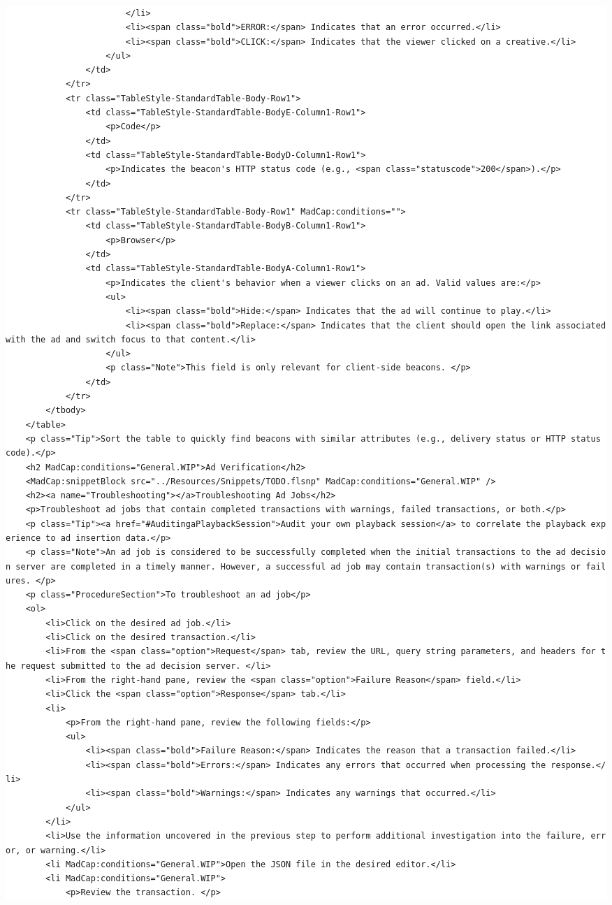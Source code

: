                             </li>
                            <li><span class="bold">ERROR:</span> Indicates that an error occurred.</li>
                            <li><span class="bold">CLICK:</span> Indicates that the viewer clicked on a creative.</li>
                        </ul>
                    </td>
                </tr>
                <tr class="TableStyle-StandardTable-Body-Row1">
                    <td class="TableStyle-StandardTable-BodyE-Column1-Row1">
                        <p>Code</p>
                    </td>
                    <td class="TableStyle-StandardTable-BodyD-Column1-Row1">
                        <p>Indicates the beacon's HTTP status code (e.g., <span class="statuscode">200</span>).</p>
                    </td>
                </tr>
                <tr class="TableStyle-StandardTable-Body-Row1" MadCap:conditions="">
                    <td class="TableStyle-StandardTable-BodyB-Column1-Row1">
                        <p>Browser</p>
                    </td>
                    <td class="TableStyle-StandardTable-BodyA-Column1-Row1">
                        <p>Indicates the client's behavior when a viewer clicks on an ad. Valid values are:</p>
                        <ul>
                            <li><span class="bold">Hide:</span> Indicates that the ad will continue to play.</li>
                            <li><span class="bold">Replace:</span> Indicates that the client should open the link associated with the ad and switch focus to that content.</li>
                        </ul>
                        <p class="Note">This field is only relevant for client-side beacons. </p>
                    </td>
                </tr>
            </tbody>
        </table>
        <p class="Tip">Sort the table to quickly find beacons with similar attributes (e.g., delivery status or HTTP status code).</p>
        <h2 MadCap:conditions="General.WIP">Ad Verification</h2>
        <MadCap:snippetBlock src="../Resources/Snippets/TODO.flsnp" MadCap:conditions="General.WIP" />
        <h2><a name="Troubleshooting"></a>Troubleshooting Ad Jobs</h2>
        <p>Troubleshoot ad jobs that contain completed transactions with warnings, failed transactions, or both.</p>
        <p class="Tip"><a href="#AuditingaPlaybackSession">Audit your own playback session</a> to correlate the playback experience to ad insertion data.</p>
        <p class="Note">An ad job is considered to be successfully completed when the initial transactions to the ad decision server are completed in a timely manner. However, a successful ad job may contain transaction(s) with warnings or failures. </p>
        <p class="ProcedureSection">To troubleshoot an ad job</p>
        <ol>
            <li>Click on the desired ad job.</li>
            <li>Click on the desired transaction.</li>
            <li>From the <span class="option">Request</span> tab, review the URL, query string parameters, and headers for the request submitted to the ad decision server. </li>
            <li>From the right-hand pane, review the <span class="option">Failure Reason</span> field.</li>
            <li>Click the <span class="option">Response</span> tab.</li>
            <li>
                <p>From the right-hand pane, review the following fields:</p>
                <ul>
                    <li><span class="bold">Failure Reason:</span> Indicates the reason that a transaction failed.</li>
                    <li><span class="bold">Errors:</span> Indicates any errors that occurred when processing the response.</li>
                    <li><span class="bold">Warnings:</span> Indicates any warnings that occurred.</li>
                </ul>
            </li>
            <li>Use the information uncovered in the previous step to perform additional investigation into the failure, error, or warning.</li>
            <li MadCap:conditions="General.WIP">Open the JSON file in the desired editor.</li>
            <li MadCap:conditions="General.WIP">
                <p>Review the transaction. </p>